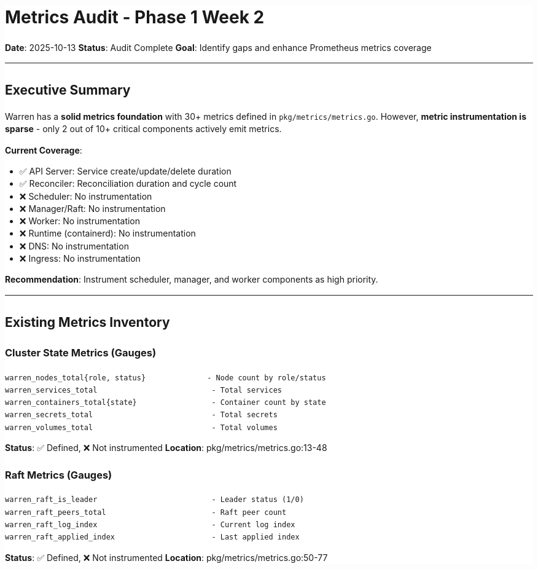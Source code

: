 # Metrics Audit - Phase 1 Week 2

**Date**: 2025-10-13
**Status**: Audit Complete
**Goal**: Identify gaps and enhance Prometheus metrics coverage

---

## Executive Summary

Warren has a **solid metrics foundation** with 30+ metrics defined in `pkg/metrics/metrics.go`. However, **metric instrumentation is sparse** - only 2 out of 10+ critical components actively emit metrics.

**Current Coverage**:
- ✅ API Server: Service create/update/delete duration
- ✅ Reconciler: Reconciliation duration and cycle count
- ❌ Scheduler: No instrumentation
- ❌ Manager/Raft: No instrumentation
- ❌ Worker: No instrumentation
- ❌ Runtime (containerd): No instrumentation
- ❌ DNS: No instrumentation
- ❌ Ingress: No instrumentation

**Recommendation**: Instrument scheduler, manager, and worker components as high priority.

---

## Existing Metrics Inventory

### Cluster State Metrics (Gauges)
```
warren_nodes_total{role, status}              - Node count by role/status
warren_services_total                          - Total services
warren_containers_total{state}                 - Container count by state
warren_secrets_total                           - Total secrets
warren_volumes_total                           - Total volumes
```

**Status**: ✅ Defined, ❌ Not instrumented
**Location**: pkg/metrics/metrics.go:13-48

### Raft Metrics (Gauges)
```
warren_raft_is_leader                          - Leader status (1/0)
warren_raft_peers_total                        - Raft peer count
warren_raft_log_index                          - Current log index
warren_raft_applied_index                      - Last applied index
```

**Status**: ✅ Defined, ❌ Not instrumented
**Location**: pkg/metrics/metrics.go:50-77
